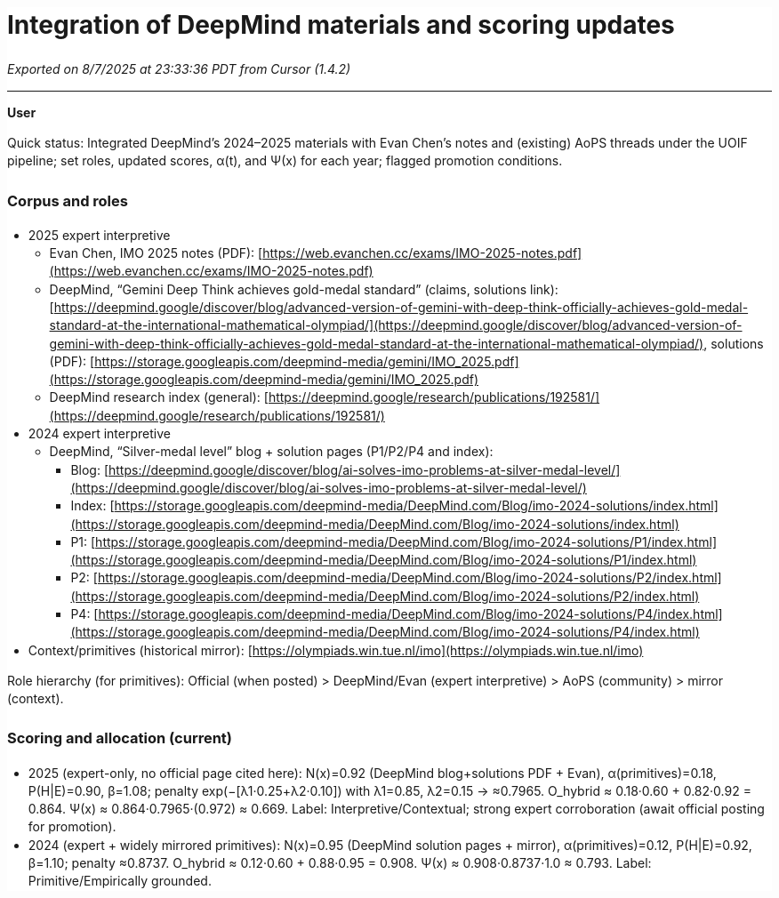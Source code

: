 # Integration of DeepMind materials and scoring updates
_Exported on 8/7/2025 at 23:33:36 PDT from Cursor (1.4.2)_

---

**User**

Quick status: Integrated DeepMind’s 2024–2025 materials with Evan Chen’s notes and (existing) AoPS threads under the UOIF pipeline; set roles, updated scores, α(t), and Ψ(x) for each year; flagged promotion conditions.

### Corpus and roles
- 2025 expert interpretive
  - Evan Chen, IMO 2025 notes (PDF): [https://web.evanchen.cc/exams/IMO-2025-notes.pdf](https://web.evanchen.cc/exams/IMO-2025-notes.pdf)
  - DeepMind, “Gemini Deep Think achieves gold-medal standard” (claims, solutions link): [https://deepmind.google/discover/blog/advanced-version-of-gemini-with-deep-think-officially-achieves-gold-medal-standard-at-the-international-mathematical-olympiad/](https://deepmind.google/discover/blog/advanced-version-of-gemini-with-deep-think-officially-achieves-gold-medal-standard-at-the-international-mathematical-olympiad/), solutions (PDF): [https://storage.googleapis.com/deepmind-media/gemini/IMO_2025.pdf](https://storage.googleapis.com/deepmind-media/gemini/IMO_2025.pdf)
  - DeepMind research index (general): [https://deepmind.google/research/publications/192581/](https://deepmind.google/research/publications/192581/)
- 2024 expert interpretive
  - DeepMind, “Silver-medal level” blog + solution pages (P1/P2/P4 and index):
    - Blog: [https://deepmind.google/discover/blog/ai-solves-imo-problems-at-silver-medal-level/](https://deepmind.google/discover/blog/ai-solves-imo-problems-at-silver-medal-level/)
    - Index: [https://storage.googleapis.com/deepmind-media/DeepMind.com/Blog/imo-2024-solutions/index.html](https://storage.googleapis.com/deepmind-media/DeepMind.com/Blog/imo-2024-solutions/index.html)
    - P1: [https://storage.googleapis.com/deepmind-media/DeepMind.com/Blog/imo-2024-solutions/P1/index.html](https://storage.googleapis.com/deepmind-media/DeepMind.com/Blog/imo-2024-solutions/P1/index.html)
    - P2: [https://storage.googleapis.com/deepmind-media/DeepMind.com/Blog/imo-2024-solutions/P2/index.html](https://storage.googleapis.com/deepmind-media/DeepMind.com/Blog/imo-2024-solutions/P2/index.html)
    - P4: [https://storage.googleapis.com/deepmind-media/DeepMind.com/Blog/imo-2024-solutions/P4/index.html](https://storage.googleapis.com/deepmind-media/DeepMind.com/Blog/imo-2024-solutions/P4/index.html)
- Context/primitives (historical mirror): [https://olympiads.win.tue.nl/imo](https://olympiads.win.tue.nl/imo)

Role hierarchy (for primitives): Official (when posted) > DeepMind/Evan (expert interpretive) > AoPS (community) > mirror (context).

### Scoring and allocation (current)
- 2025 (expert-only, no official page cited here): N(x)=0.92 (DeepMind blog+solutions PDF + Evan), α(primitives)=0.18, P(H|E)=0.90, β=1.08; penalty exp(−[λ1·0.25+λ2·0.10]) with λ1=0.85, λ2=0.15 → ≈0.7965. O_hybrid ≈ 0.18·0.60 + 0.82·0.92 = 0.864. Ψ(x) ≈ 0.864·0.7965·(0.972) ≈ 0.669. Label: Interpretive/Contextual; strong expert corroboration (await official posting for promotion).
- 2024 (expert + widely mirrored primitives): N(x)=0.95 (DeepMind solution pages + mirror), α(primitives)=0.12, P(H|E)=0.92, β=1.10; penalty ≈0.8737. O_hybrid ≈ 0.12·0.60 + 0.88·0.95 = 0.908. Ψ(x) ≈ 0.908·0.8737·1.0 ≈ 0.793. Label: Primitive/Empirically grounded.
